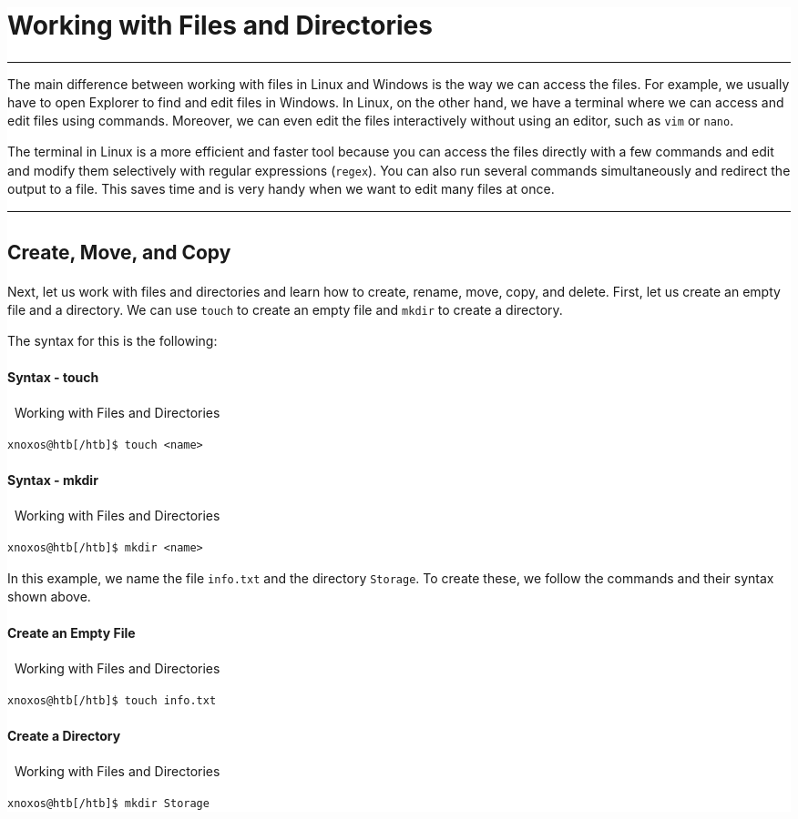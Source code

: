 # Working with Files and Directories

---

The main difference between working with files in Linux and Windows is the way we can access the files. For example, we usually have to open Explorer to find and edit files in Windows. In Linux, on the other hand, we have a terminal where we can access and edit files using commands. Moreover, we can even edit the files interactively without using an editor, such as `vim` or `nano`.

The terminal in Linux is a more efficient and faster tool because you can access the files directly with a few commands and edit and modify them selectively with regular expressions (`regex`). You can also run several commands simultaneously and redirect the output to a file. This saves time and is very handy when we want to edit many files at once.

---
## Create, Move, and Copy

Next, let us work with files and directories and learn how to create, rename, move, copy, and delete. First, let us create an empty file and a directory. We can use `touch` to create an empty file and `mkdir` to create a directory.

The syntax for this is the following:

#### Syntax - touch

  Working with Files and Directories

```shell-session
xnoxos@htb[/htb]$ touch <name>
```

#### Syntax - mkdir

  Working with Files and Directories

```shell-session
xnoxos@htb[/htb]$ mkdir <name>
```

In this example, we name the file `info.txt` and the directory `Storage`. To create these, we follow the commands and their syntax shown above.

#### Create an Empty File

  Working with Files and Directories

```shell-session
xnoxos@htb[/htb]$ touch info.txt
```

#### Create a Directory

  Working with Files and Directories

```shell-session
xnoxos@htb[/htb]$ mkdir Storage
```
